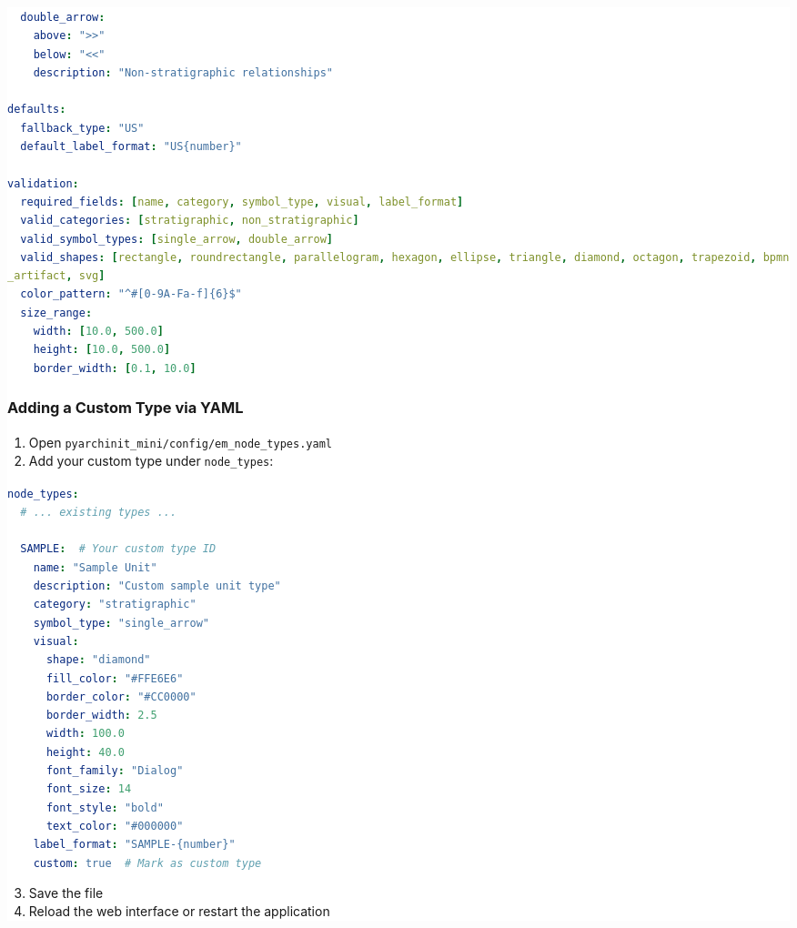 ```yaml
  double_arrow:
    above: ">>"
    below: "<<"
    description: "Non-stratigraphic relationships"

defaults:
  fallback_type: "US"
  default_label_format: "US{number}"

validation:
  required_fields: [name, category, symbol_type, visual, label_format]
  valid_categories: [stratigraphic, non_stratigraphic]
  valid_symbol_types: [single_arrow, double_arrow]
  valid_shapes: [rectangle, roundrectangle, parallelogram, hexagon, ellipse, triangle, diamond, octagon, trapezoid, bpmn_artifact, svg]
  color_pattern: "^#[0-9A-Fa-f]{6}$"
  size_range:
    width: [10.0, 500.0]
    height: [10.0, 500.0]
    border_width: [0.1, 10.0]
```

### Adding a Custom Type via YAML

1. Open `pyarchinit_mini/config/em_node_types.yaml`
2. Add your custom type under `node_types`:

```yaml
node_types:
  # ... existing types ...

  SAMPLE:  # Your custom type ID
    name: "Sample Unit"
    description: "Custom sample unit type"
    category: "stratigraphic"
    symbol_type: "single_arrow"
    visual:
      shape: "diamond"
      fill_color: "#FFE6E6"
      border_color: "#CC0000"
      border_width: 2.5
      width: 100.0
      height: 40.0
      font_family: "Dialog"
      font_size: 14
      font_style: "bold"
      text_color: "#000000"
    label_format: "SAMPLE-{number}"
    custom: true  # Mark as custom type
```

3. Save the file
4. Reload the web interface or restart the application
